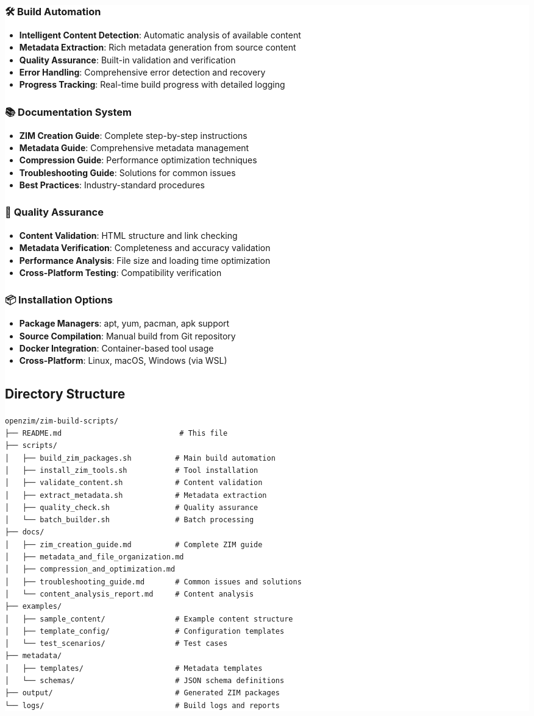 ### 🛠️ **Build Automation**
- **Intelligent Content Detection**: Automatic analysis of available content
- **Metadata Extraction**: Rich metadata generation from source content
- **Quality Assurance**: Built-in validation and verification
- **Error Handling**: Comprehensive error detection and recovery
- **Progress Tracking**: Real-time build progress with detailed logging

### 📚 **Documentation System**
- **ZIM Creation Guide**: Complete step-by-step instructions
- **Metadata Guide**: Comprehensive metadata management
- **Compression Guide**: Performance optimization techniques
- **Troubleshooting Guide**: Solutions for common issues
- **Best Practices**: Industry-standard procedures

### 🔧 **Quality Assurance**
- **Content Validation**: HTML structure and link checking
- **Metadata Verification**: Completeness and accuracy validation
- **Performance Analysis**: File size and loading time optimization
- **Cross-Platform Testing**: Compatibility verification

### 📦 **Installation Options**
- **Package Managers**: apt, yum, pacman, apk support
- **Source Compilation**: Manual build from Git repository
- **Docker Integration**: Container-based tool usage
- **Cross-Platform**: Linux, macOS, Windows (via WSL)

## Directory Structure

```
openzim/zim-build-scripts/
├── README.md                           # This file
├── scripts/
│   ├── build_zim_packages.sh          # Main build automation
│   ├── install_zim_tools.sh           # Tool installation
│   ├── validate_content.sh            # Content validation
│   ├── extract_metadata.sh            # Metadata extraction
│   ├── quality_check.sh               # Quality assurance
│   └── batch_builder.sh               # Batch processing
├── docs/
│   ├── zim_creation_guide.md          # Complete ZIM guide
│   ├── metadata_and_file_organization.md
│   ├── compression_and_optimization.md
│   ├── troubleshooting_guide.md       # Common issues and solutions
│   └── content_analysis_report.md     # Content analysis
├── examples/
│   ├── sample_content/                # Example content structure
│   ├── template_config/               # Configuration templates
│   └── test_scenarios/                # Test cases
├── metadata/
│   ├── templates/                     # Metadata templates
│   └── schemas/                       # JSON schema definitions
├── output/                            # Generated ZIM packages
└── logs/                              # Build logs and reports
```
